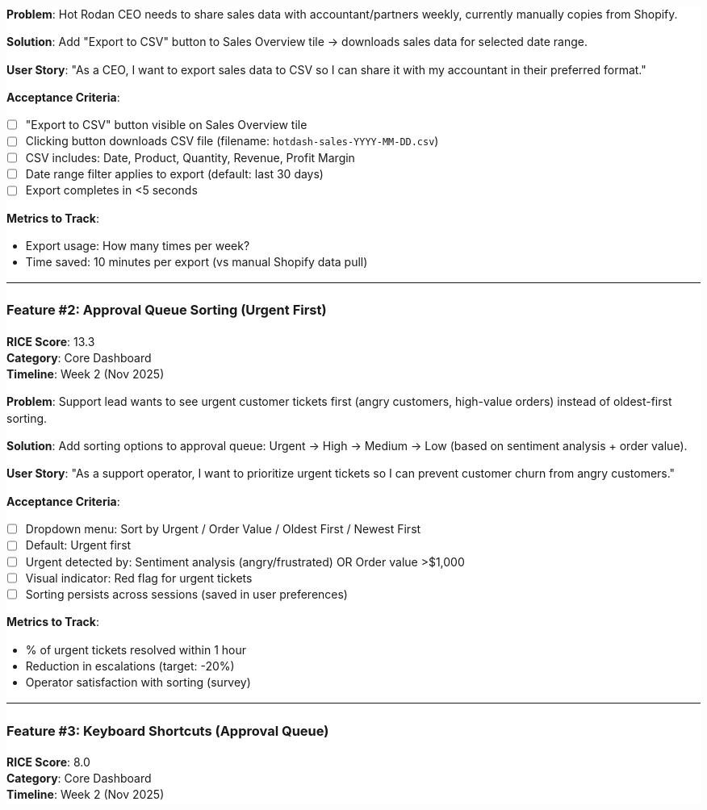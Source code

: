 **Problem**: Hot Rodan CEO needs to share sales data with accountant/partners weekly, currently manually copies from Shopify.

**Solution**: Add "Export to CSV" button to Sales Overview tile → downloads sales data for selected date range.

**User Story**: "As a CEO, I want to export sales data to CSV so I can share it with my accountant in their preferred format."

**Acceptance Criteria**:
- [ ] "Export to CSV" button visible on Sales Overview tile
- [ ] Clicking button downloads CSV file (filename: `hotdash-sales-YYYY-MM-DD.csv`)
- [ ] CSV includes: Date, Product, Quantity, Revenue, Profit Margin
- [ ] Date range filter applies to export (default: last 30 days)
- [ ] Export completes in <5 seconds

**Metrics to Track**:
- Export usage: How many times per week?
- Time saved: 10 minutes per export (vs manual Shopify data pull)

---

### Feature #2: Approval Queue Sorting (Urgent First)

**RICE Score**: 13.3  
**Category**: Core Dashboard  
**Timeline**: Week 2 (Nov 2025)

**Problem**: Support lead wants to see urgent customer tickets first (angry customers, high-value orders) instead of oldest-first sorting.

**Solution**: Add sorting options to approval queue: Urgent → High → Medium → Low (based on sentiment analysis + order value).

**User Story**: "As a support operator, I want to prioritize urgent tickets so I can prevent customer churn from angry customers."

**Acceptance Criteria**:
- [ ] Dropdown menu: Sort by Urgent / Order Value / Oldest First / Newest First
- [ ] Default: Urgent first
- [ ] Urgent detected by: Sentiment analysis (angry/frustrated) OR Order value >$1,000
- [ ] Visual indicator: Red flag for urgent tickets
- [ ] Sorting persists across sessions (saved in user preferences)

**Metrics to Track**:
- % of urgent tickets resolved within 1 hour
- Reduction in escalations (target: -20%)
- Operator satisfaction with sorting (survey)

---

### Feature #3: Keyboard Shortcuts (Approval Queue)

**RICE Score**: 8.0  
**Category**: Core Dashboard  
**Timeline**: Week 2 (Nov 2025)
